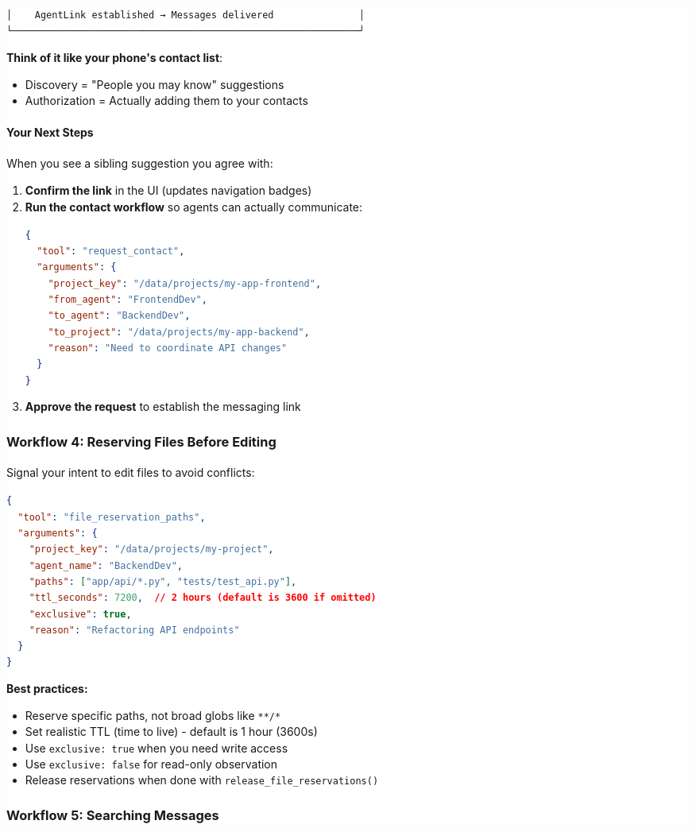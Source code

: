 ```
│    AgentLink established → Messages delivered               │
└─────────────────────────────────────────────────────────────┘
```

**Think of it like your phone's contact list**:
- Discovery = "People you may know" suggestions
- Authorization = Actually adding them to your contacts

#### Your Next Steps

When you see a sibling suggestion you agree with:

1. **Confirm the link** in the UI (updates navigation badges)
2. **Run the contact workflow** so agents can actually communicate:
   ```json
   {
     "tool": "request_contact",
     "arguments": {
       "project_key": "/data/projects/my-app-frontend",
       "from_agent": "FrontendDev",
       "to_agent": "BackendDev",
       "to_project": "/data/projects/my-app-backend",
       "reason": "Need to coordinate API changes"
     }
   }
   ```
3. **Approve the request** to establish the messaging link

### Workflow 4: Reserving Files Before Editing

Signal your intent to edit files to avoid conflicts:

```json
{
  "tool": "file_reservation_paths",
  "arguments": {
    "project_key": "/data/projects/my-project",
    "agent_name": "BackendDev",
    "paths": ["app/api/*.py", "tests/test_api.py"],
    "ttl_seconds": 7200,  // 2 hours (default is 3600 if omitted)
    "exclusive": true,
    "reason": "Refactoring API endpoints"
  }
}
```

**Best practices:**
- Reserve specific paths, not broad globs like `**/*`
- Set realistic TTL (time to live) - default is 1 hour (3600s)
- Use `exclusive: true` when you need write access
- Use `exclusive: false` for read-only observation
- Release reservations when done with `release_file_reservations()`

### Workflow 5: Searching Messages
